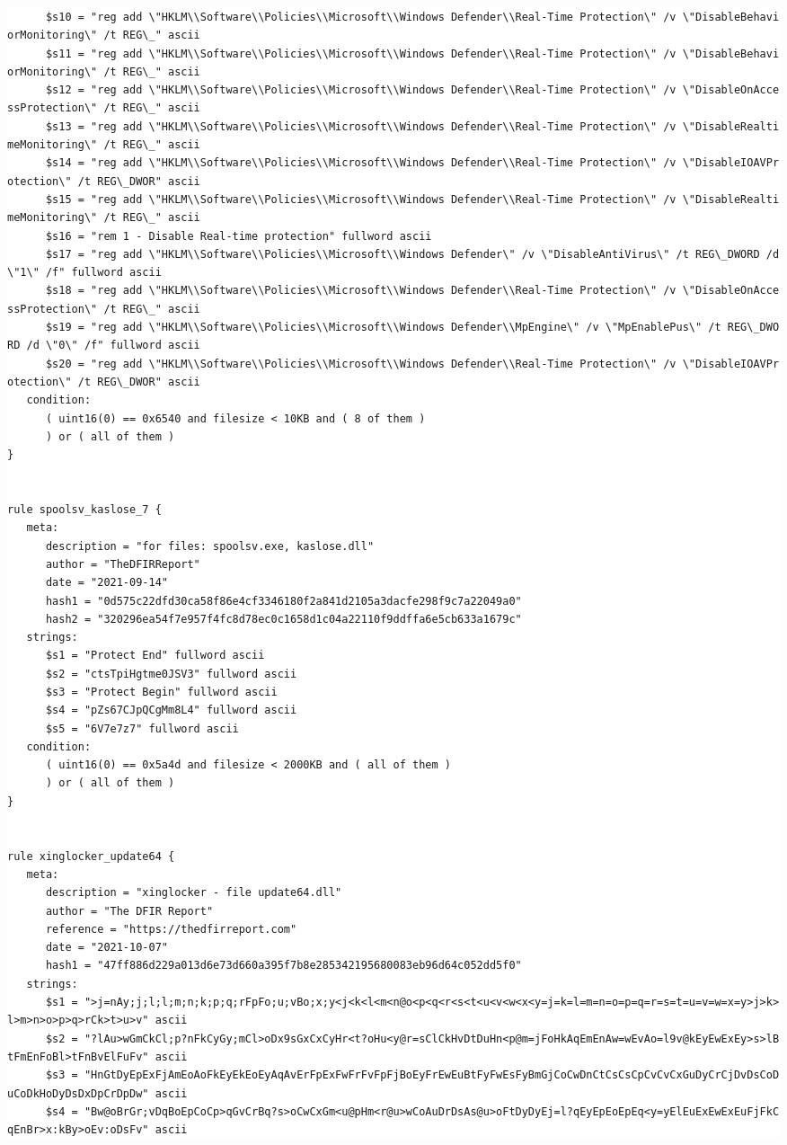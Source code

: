 ```
      $s10 = "reg add \"HKLM\\Software\\Policies\\Microsoft\\Windows Defender\\Real-Time Protection\" /v \"DisableBehaviorMonitoring\" /t REG\_" ascii
      $s11 = "reg add \"HKLM\\Software\\Policies\\Microsoft\\Windows Defender\\Real-Time Protection\" /v \"DisableBehaviorMonitoring\" /t REG\_" ascii
      $s12 = "reg add \"HKLM\\Software\\Policies\\Microsoft\\Windows Defender\\Real-Time Protection\" /v \"DisableOnAccessProtection\" /t REG\_" ascii
      $s13 = "reg add \"HKLM\\Software\\Policies\\Microsoft\\Windows Defender\\Real-Time Protection\" /v \"DisableRealtimeMonitoring\" /t REG\_" ascii
      $s14 = "reg add \"HKLM\\Software\\Policies\\Microsoft\\Windows Defender\\Real-Time Protection\" /v \"DisableIOAVProtection\" /t REG\_DWOR" ascii
      $s15 = "reg add \"HKLM\\Software\\Policies\\Microsoft\\Windows Defender\\Real-Time Protection\" /v \"DisableRealtimeMonitoring\" /t REG\_" ascii
      $s16 = "rem 1 - Disable Real-time protection" fullword ascii
      $s17 = "reg add \"HKLM\\Software\\Policies\\Microsoft\\Windows Defender\" /v \"DisableAntiVirus\" /t REG\_DWORD /d \"1\" /f" fullword ascii
      $s18 = "reg add \"HKLM\\Software\\Policies\\Microsoft\\Windows Defender\\Real-Time Protection\" /v \"DisableOnAccessProtection\" /t REG\_" ascii
      $s19 = "reg add \"HKLM\\Software\\Policies\\Microsoft\\Windows Defender\\MpEngine\" /v \"MpEnablePus\" /t REG\_DWORD /d \"0\" /f" fullword ascii
      $s20 = "reg add \"HKLM\\Software\\Policies\\Microsoft\\Windows Defender\\Real-Time Protection\" /v \"DisableIOAVProtection\" /t REG\_DWOR" ascii
   condition:
      ( uint16(0) == 0x6540 and filesize < 10KB and ( 8 of them )
      ) or ( all of them )
}


rule spoolsv_kaslose_7 {
   meta:
      description = "for files: spoolsv.exe, kaslose.dll"
      author = "TheDFIRReport"
      date = "2021-09-14"
      hash1 = "0d575c22dfd30ca58f86e4cf3346180f2a841d2105a3dacfe298f9c7a22049a0"
      hash2 = "320296ea54f7e957f4fc8d78ec0c1658d1c04a22110f9ddffa6e5cb633a1679c"
   strings:
      $s1 = "Protect End" fullword ascii
      $s2 = "ctsTpiHgtme0JSV3" fullword ascii
      $s3 = "Protect Begin" fullword ascii
      $s4 = "pZs67CJpQCgMm8L4" fullword ascii
      $s5 = "6V7e7z7" fullword ascii
   condition:
      ( uint16(0) == 0x5a4d and filesize < 2000KB and ( all of them )
      ) or ( all of them )
}


rule xinglocker_update64 {
   meta:
      description = "xinglocker - file update64.dll"
      author = "The DFIR Report"
      reference = "https://thedfirreport.com"
      date = "2021-10-07"
      hash1 = "47ff886d229a013d6e73d660a395f7b8e285342195680083eb96d64c052dd5f0"
   strings:
      $s1 = ">j=nAy;j;l;l;m;n;k;p;q;rFpFo;u;vBo;x;y<j<k<l<m<n@o<p<q<r<s<t<u<v<w<x<y=j=k=l=m=n=o=p=q=r=s=t=u=v=w=x=y>j>k>l>m>n>o>p>q>rCk>t>u>v" ascii
      $s2 = "?lAu>wGmCkCl;p?nFkCyGy;mCl>oDx9sGxCxCyHr<t?oHu<y@r=sClCkHvDtDuHn<p@m=jFoHkAqEmEnAw=wEvAo=l9v@kEyEwExEy>s>lBtFmEnFoBl>tFnBvElFuFv" ascii
      $s3 = "HnGtDyEpExFjAmEoAoFkEyEkEoEyAqAvErFpExFwFrFvFpFjBoEyFrEwEuBtFyFwEsFyBmGjCoCwDnCtCsCsCpCvCvCxGuDyCrCjDvDsCoDuCoDkHoDyDsDxDpCrDpDw" ascii
      $s4 = "Bw@oBrGr;vDqBoEpCoCp>qGvCrBq?s>oCwCxGm<u@pHm<r@u>wCoAuDrDsAs@u>oFtDyDyEj=l?qEyEpEoEpEq<y=yElEuExEwExEuFjFkCqEnBr>x:kBy>oEv:oDsFv" ascii
```